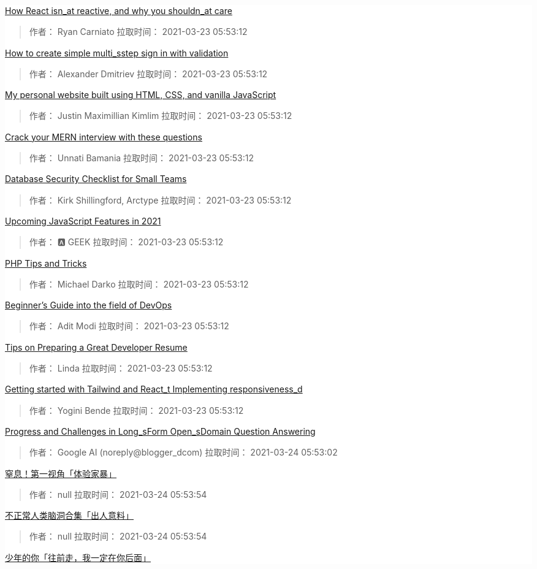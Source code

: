  [How React isn_at reactive, and why you shouldn_at care](https://dev.to/ryansolid/how-react-isn-t-reactive-and-why-you-shouldn-t-care-152m)

> 作者： Ryan Carniato  拉取时间： 2021-03-23 05:53:12

 [How to create simple multi_sstep sign in with validation](https://dev.to/alex1998dmit/how-to-create-simple-many-step-form-with-validation-3g4f)

> 作者： Alexander Dmitriev  拉取时间： 2021-03-23 05:53:12

 [My personal website built using HTML, CSS, and vanilla JavaScript](https://dev.to/kimlimjustin/my-personal-website-built-using-html-css-and-vanilla-javascript-13kd)

> 作者： Justin Maximillian Kimlim  拉取时间： 2021-03-23 05:53:12

 [Crack your MERN interview with these questions](https://dev.to/commentme/crack-your-mern-interview-with-these-questions-3ji3)

> 作者： Unnati Bamania  拉取时间： 2021-03-23 05:53:12

 [Database Security Checklist for Small Teams](https://dev.to/arctype/database-security-checklist-for-small-teams-2mhj)

> 作者： Kirk Shillingford, Arctype  拉取时间： 2021-03-23 05:53:12

 [Upcoming JavaScript Features in 2021](https://dev.to/ageekdev/upcoming-javascript-features-in-2021-2m6d)

> 作者： 🅰️ GEEK  拉取时间： 2021-03-23 05:53:12

 [PHP Tips and Tricks](https://dev.to/mychi_darko/php-tips-and-tricks-4kpn)

> 作者： Michael Darko  拉取时间： 2021-03-23 05:53:12

 [Beginner’s Guide into the field of DevOps](https://dev.to/aditmodi/beginner-s-guide-into-the-field-of-devops-17kk)

> 作者： Adit Modi  拉取时间： 2021-03-23 05:53:12

 [Tips on Preparing a Great Developer Resume](https://dev.to/lindaojo/tips-on-preparing-a-great-developer-resume-ag8)

> 作者： Linda  拉取时间： 2021-03-23 05:53:12

 [Getting started with Tailwind and React_t Implementing responsiveness_d](https://dev.to/ms_yogii/getting-started-with-tailwind-and-react-implementing-responsiveness-3a)

> 作者： Yogini Bende  拉取时间： 2021-03-23 05:53:12

 [Progress and Challenges in Long_sForm Open_sDomain Question Answering](http://feedproxy.google.com/~r/blogspot/gJZg/~3/pAiC4Rn3i4I/progress-and-challenges-in-long-form.html)

> 作者： Google AI (noreply@blogger_dcom)  拉取时间： 2021-03-24 05:53:02

 [窒息！第一视角「体验家暴」](https://www.vmovier.com/61715)

> 作者： null  拉取时间： 2021-03-24 05:53:54

 [不正常人类脑洞合集「出人意料」](https://www.vmovier.com/61695)

> 作者： null  拉取时间： 2021-03-24 05:53:54

 [少年的你「往前走，我一定在你后面」](https://www.vmovier.com/61697)
